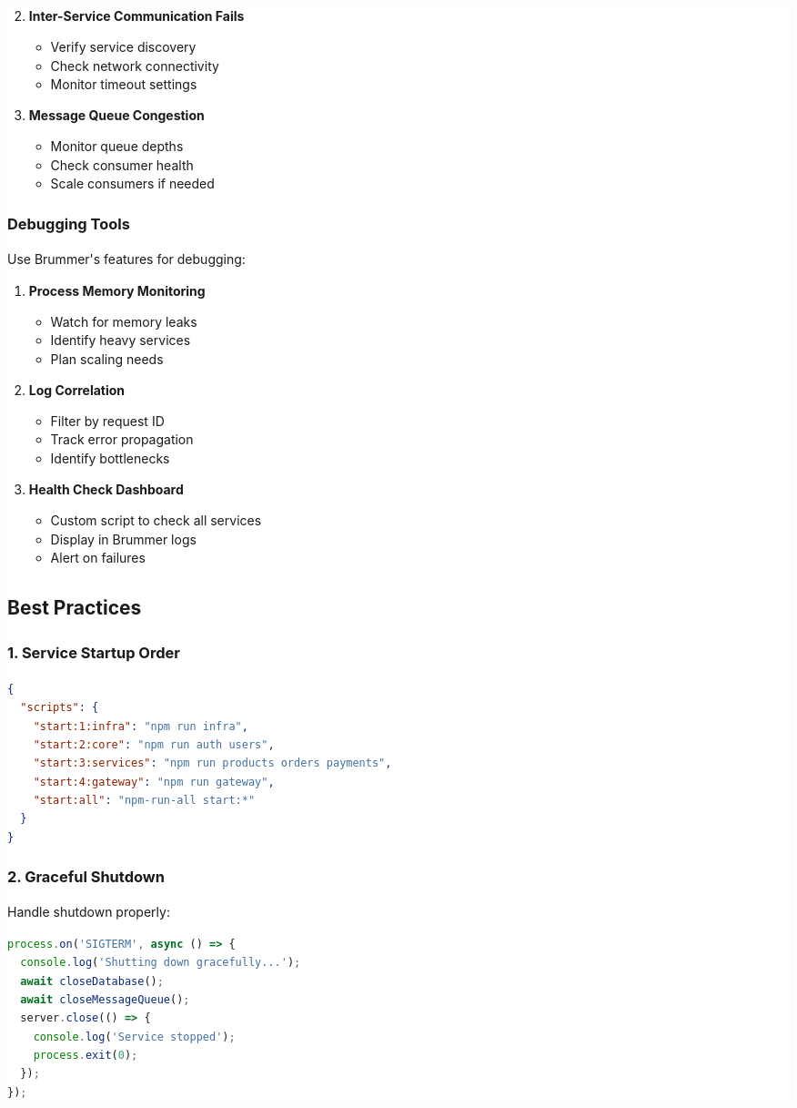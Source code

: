 2. **Inter-Service Communication Fails**
   - Verify service discovery
   - Check network connectivity
   - Monitor timeout settings

3. **Message Queue Congestion**
   - Monitor queue depths
   - Check consumer health
   - Scale consumers if needed

### Debugging Tools

Use Brummer's features for debugging:

1. **Process Memory Monitoring**
   - Watch for memory leaks
   - Identify heavy services
   - Plan scaling needs

2. **Log Correlation**
   - Filter by request ID
   - Track error propagation
   - Identify bottlenecks

3. **Health Check Dashboard**
   - Custom script to check all services
   - Display in Brummer logs
   - Alert on failures

## Best Practices

### 1. Service Startup Order

```json
{
  "scripts": {
    "start:1:infra": "npm run infra",
    "start:2:core": "npm run auth users",
    "start:3:services": "npm run products orders payments",
    "start:4:gateway": "npm run gateway",
    "start:all": "npm-run-all start:*"
  }
}
```

### 2. Graceful Shutdown

Handle shutdown properly:

```javascript
process.on('SIGTERM', async () => {
  console.log('Shutting down gracefully...');
  await closeDatabase();
  await closeMessageQueue();
  server.close(() => {
    console.log('Service stopped');
    process.exit(0);
  });
});
```
